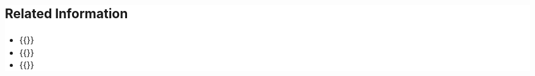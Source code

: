 ## Related Information

- {{<link url="TACACS" text="TACACS+ client">}}
- {{<exlink url="https://github.com/CumulusNetworks/cldemo-radius" text="Cumulus Networks RADIUS demo on GitHub">}}
- {{<exlink url="https://github.com/CumulusNetworks/cldemo-tacacs" text="Cumulus Network TACACS demo on GitHub">}}
